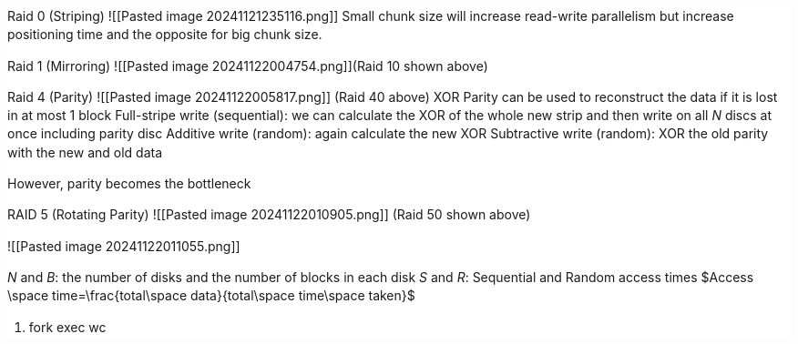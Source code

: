 Raid 0 (Striping)
![[Pasted image 20241121235116.png]]
Small chunk size will increase read-write parallelism but increase positioning time and the opposite for big chunk size.

Raid 1 (Mirroring)
![[Pasted image 20241122004754.png]](Raid 10 shown above)


Raid 4 (Parity)
![[Pasted image 20241122005817.png]]
(Raid 40 above)
XOR Parity can be used to reconstruct the data if it is lost in at most 1 block
Full-stripe write (sequential): we can calculate the XOR of the whole new strip and then write on all $N$ discs at once including parity disc
Additive write (random): again calculate the new XOR
Subtractive write (random): XOR the old parity with the new and old data

However, parity becomes the bottleneck

RAID 5 (Rotating Parity)
![[Pasted image 20241122010905.png]]
(Raid 50 shown above)


![[Pasted image 20241122011055.png]]

$N$ and $B$: the number of disks and the number of blocks in each disk
$S$ and $R$: Sequential and Random access times
$Access \space time=\frac{total\space data}{total\space time\space taken}$




1. fork exec wc 